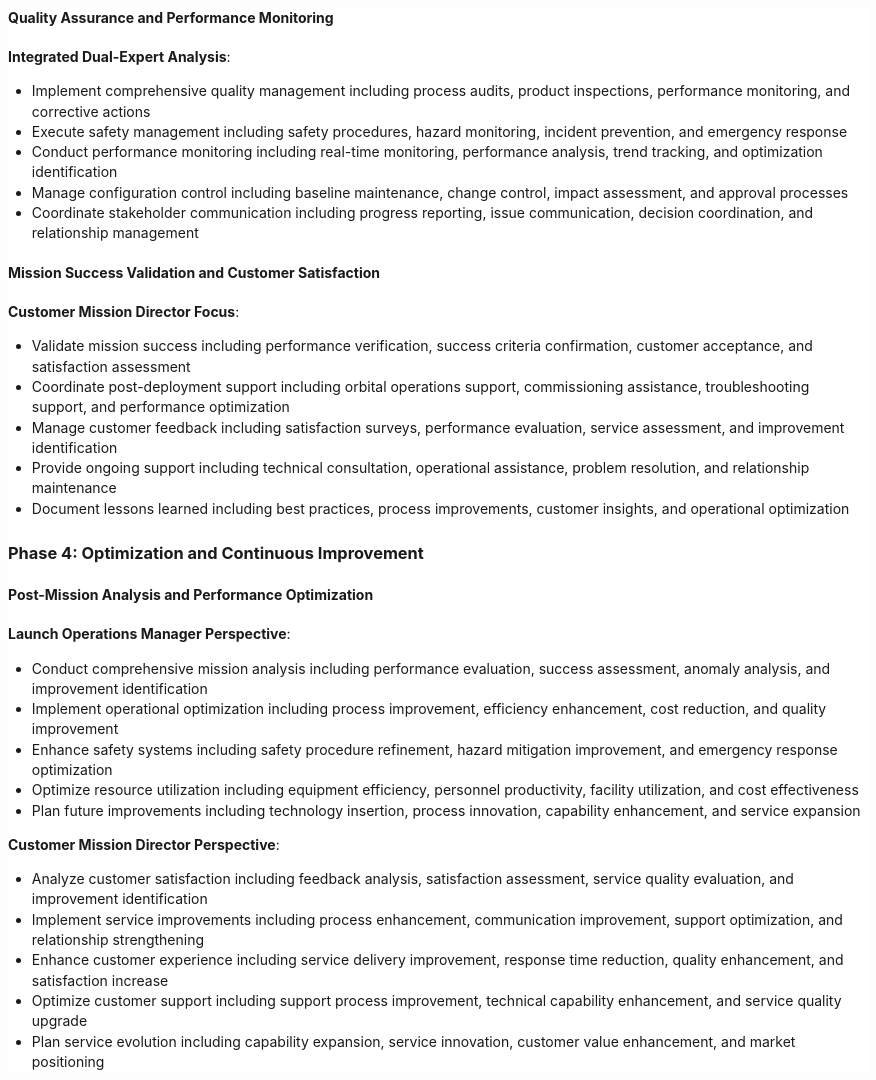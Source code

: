 #### Quality Assurance and Performance Monitoring
**Integrated Dual-Expert Analysis**:
- Implement comprehensive quality management including process audits, product inspections, performance monitoring, and corrective actions
- Execute safety management including safety procedures, hazard monitoring, incident prevention, and emergency response
- Conduct performance monitoring including real-time monitoring, performance analysis, trend tracking, and optimization identification
- Manage configuration control including baseline maintenance, change control, impact assessment, and approval processes
- Coordinate stakeholder communication including progress reporting, issue communication, decision coordination, and relationship management

#### Mission Success Validation and Customer Satisfaction
**Customer Mission Director Focus**:
- Validate mission success including performance verification, success criteria confirmation, customer acceptance, and satisfaction assessment
- Coordinate post-deployment support including orbital operations support, commissioning assistance, troubleshooting support, and performance optimization
- Manage customer feedback including satisfaction surveys, performance evaluation, service assessment, and improvement identification
- Provide ongoing support including technical consultation, operational assistance, problem resolution, and relationship maintenance
- Document lessons learned including best practices, process improvements, customer insights, and operational optimization

### Phase 4: Optimization and Continuous Improvement

#### Post-Mission Analysis and Performance Optimization
**Launch Operations Manager Perspective**:
- Conduct comprehensive mission analysis including performance evaluation, success assessment, anomaly analysis, and improvement identification
- Implement operational optimization including process improvement, efficiency enhancement, cost reduction, and quality improvement
- Enhance safety systems including safety procedure refinement, hazard mitigation improvement, and emergency response optimization
- Optimize resource utilization including equipment efficiency, personnel productivity, facility utilization, and cost effectiveness
- Plan future improvements including technology insertion, process innovation, capability enhancement, and service expansion

**Customer Mission Director Perspective**:
- Analyze customer satisfaction including feedback analysis, satisfaction assessment, service quality evaluation, and improvement identification
- Implement service improvements including process enhancement, communication improvement, support optimization, and relationship strengthening
- Enhance customer experience including service delivery improvement, response time reduction, quality enhancement, and satisfaction increase
- Optimize customer support including support process improvement, technical capability enhancement, and service quality upgrade
- Plan service evolution including capability expansion, service innovation, customer value enhancement, and market positioning
